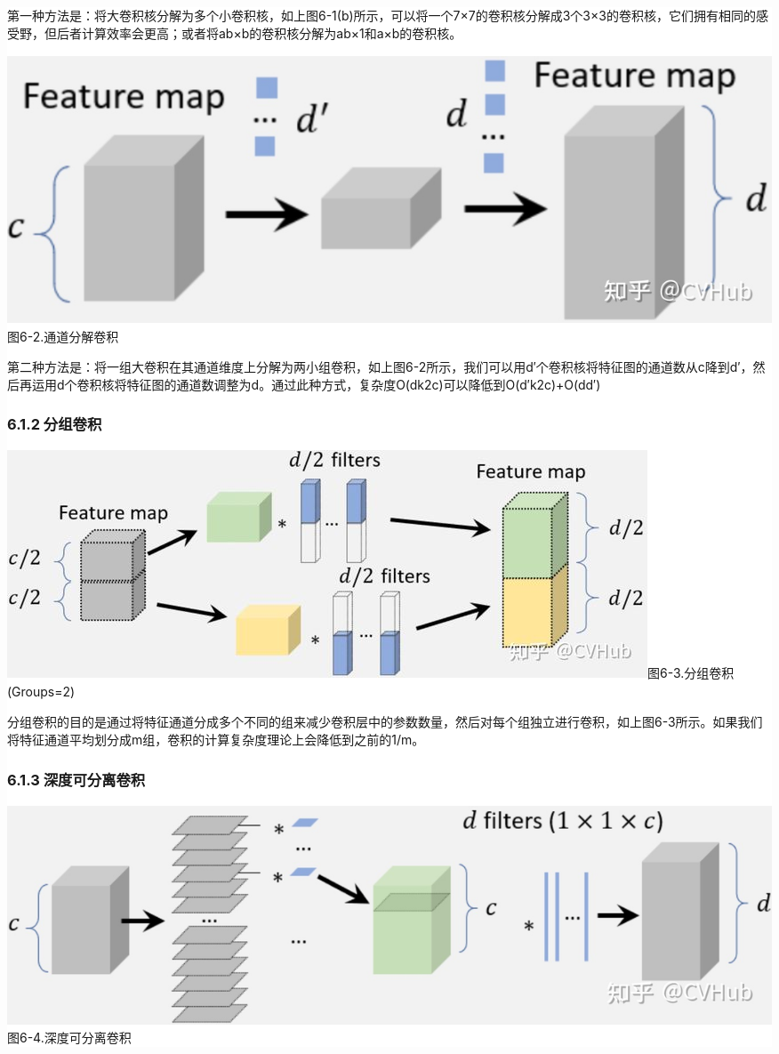 第一种方法是：将大卷积核分解为多个小卷积核，如上图6-1(b)所示，可以将一个7×7的卷积核分解成3个3×3的卷积核，它们拥有相同的感受野，但后者计算效率会更高；或者将ab×b的卷积核分解为ab×1和a×b的卷积核。

![img](detection_20years.assets/v2-bd56b855f4849adabcac2610c7ebcbbe_720w.jpg)图6-2.通道分解卷积

第二种方法是：将一组大卷积在其通道维度上分解为两小组卷积，如上图6-2所示，我们可以用d′个卷积核将特征图的通道数从c降到d′，然后再运用d个卷积核将特征图的通道数调整为d。通过此种方式，复杂度O(dk2c)可以降低到O(d′k2c)+O(dd′)

### **6.1.2 分组卷积**

![img](detection_20years.assets/v2-549dcb5129d12fc4145dd71fc7ebe203_720w.jpg)图6-3.分组卷积(Groups=2)

分组卷积的目的是通过将特征通道分成多个不同的组来减少卷积层中的参数数量，然后对每个组独立进行卷积，如上图6-3所示。如果我们将特征通道平均划分成m组，卷积的计算复杂度理论上会降低到之前的1/m。

### **6.1.3 深度可分离卷积**

![img](detection_20years.assets/v2-906dfd7f497b1ea2a1eb2b7b5ad2e6cf_720w.jpg)图6-4.深度可分离卷积
